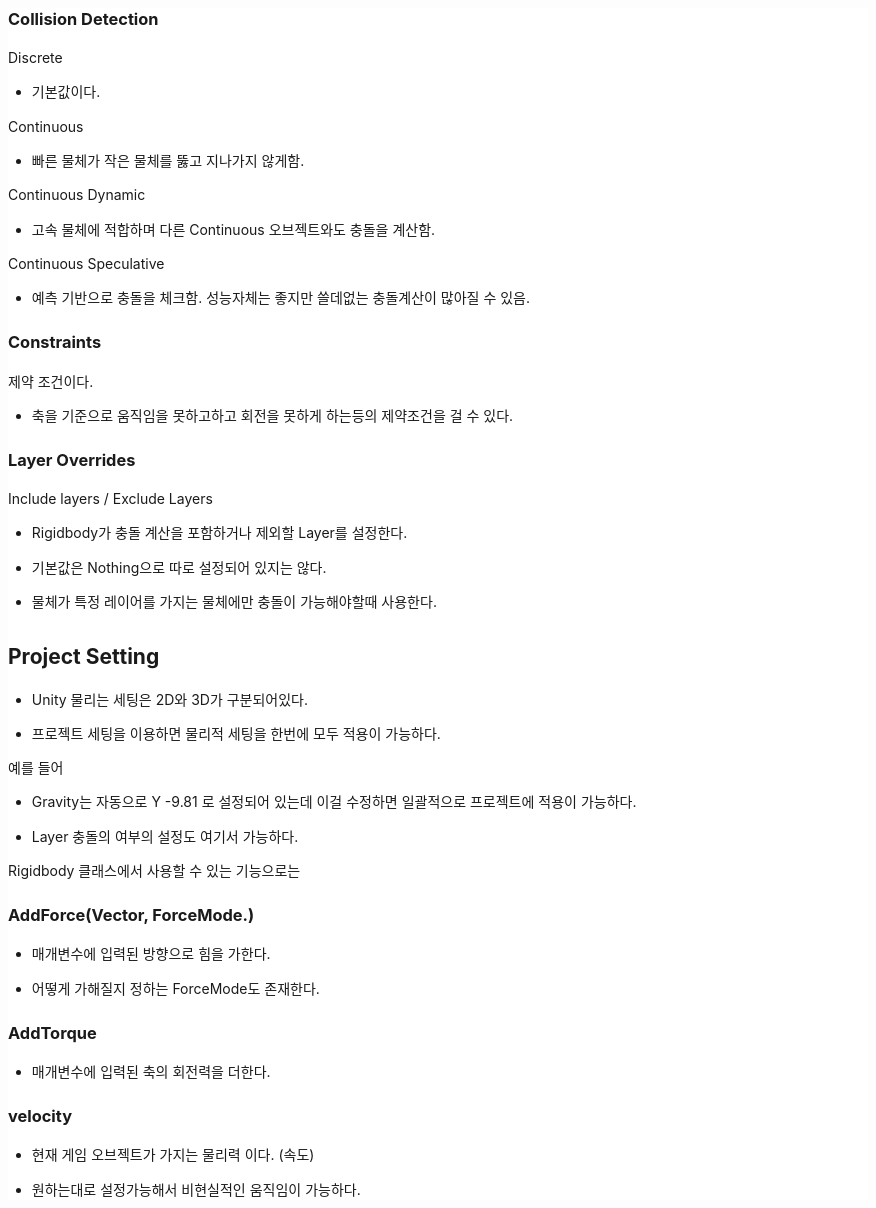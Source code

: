<h3 id="collision-detection">Collision Detection</h3>
<p>Discrete</p>
<ul>
<li>기본값이다.</li>
</ul>
<p>Continuous</p>
<ul>
<li>빠른 물체가 작은 물체를 뚫고 지나가지 않게함.</li>
</ul>
<p>Continuous Dynamic</p>
<ul>
<li>고속 물체에 적합하며 다른 Continuous 오브젝트와도 충돌을 계산함.</li>
</ul>
<p>Continuous Speculative</p>
<ul>
<li>예측 기반으로 충돌을 체크함. 성능자체는 좋지만 쓸데없는 충돌계산이 많아질 수 있음.</li>
</ul>
<h3 id="constraints">Constraints</h3>
<p>제약 조건이다.</p>
<ul>
<li>축을 기준으로 움직임을 못하고하고 회전을 못하게 하는등의 제약조건을 걸 수 있다.</li>
</ul>
<h3 id="layer-overrides">Layer Overrides</h3>
<p>Include layers / Exclude Layers</p>
<ul>
<li><p>Rigidbody가 충돌 계산을 포함하거나 제외할 Layer를 설정한다.</p>
</li>
<li><p>기본값은 Nothing으로 따로 설정되어 있지는 않다.</p>
</li>
<li><p>물체가 특정 레이어를 가지는 물체에만 충돌이 가능해야할때 사용한다.</p>
</li>
</ul>
<h2 id="project-setting">Project Setting</h2>
<ul>
<li><p>Unity 물리는 세팅은 2D와 3D가 구분되어있다.</p>
</li>
<li><p>프로젝트 세팅을 이용하면 물리적 세팅을 한번에 모두 적용이 가능하다.</p>
</li>
</ul>
<p>예를 들어</p>
<ul>
<li><p>Gravity는 자동으로 Y -9.81 로 설정되어 있는데 이걸 수정하면 일괄적으로 프로젝트에 적용이 가능하다.</p>
</li>
<li><p>Layer 충돌의 여부의 설정도 여기서 가능하다.</p>
</li>
</ul>
<p>Rigidbody 클래스에서 사용할 수 있는 기능으로는</p>
<h3 id="addforcevector-forcemode">AddForce(Vector, ForceMode.)</h3>
<ul>
<li><p>매개변수에 입력된 방향으로 힘을 가한다.</p>
</li>
<li><p>어떻게 가해질지 정하는 ForceMode도 존재한다.</p>
</li>
</ul>
<h3 id="addtorque">AddTorque</h3>
<ul>
<li>매개변수에 입력된 축의 회전력을 더한다.</li>
</ul>
<h3 id="velocity">velocity</h3>
<ul>
<li><p>현재 게임 오브젝트가 가지는 물리력 이다. (속도)</p>
</li>
<li><p>원하는대로 설정가능해서 비현실적인 움직임이 가능하다.</p>
</li>